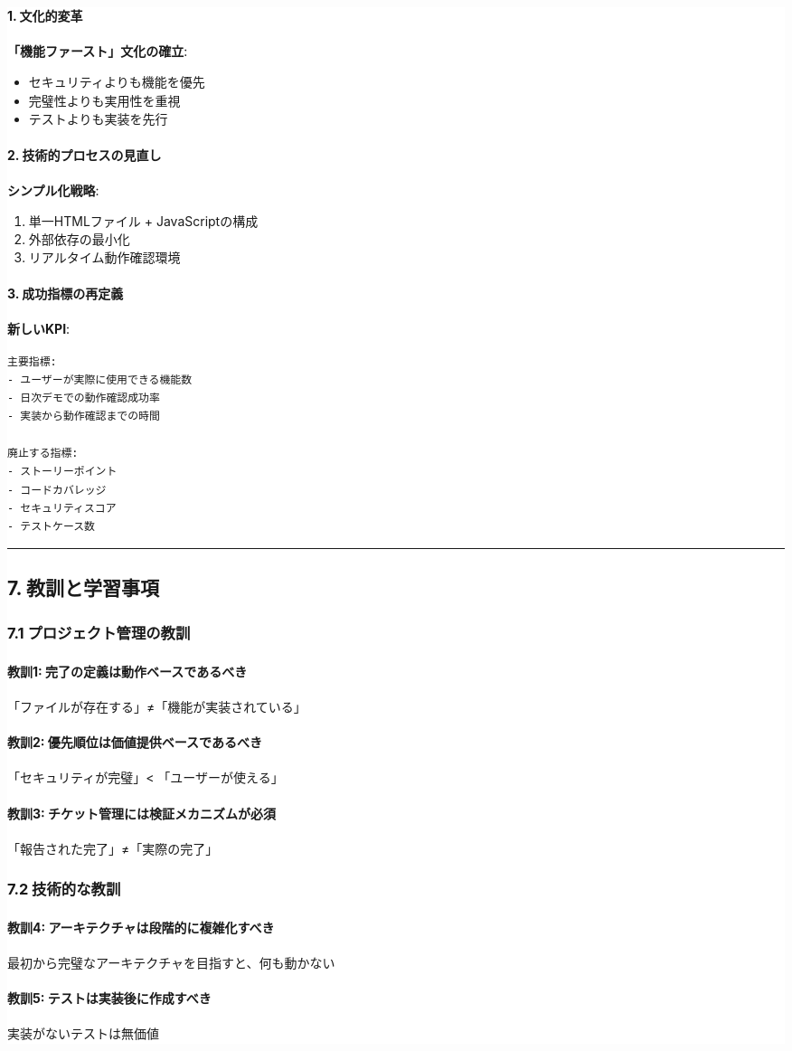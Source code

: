 #### 1. 文化的変革

**「機能ファースト」文化の確立**:
- セキュリティよりも機能を優先
- 完璧性よりも実用性を重視
- テストよりも実装を先行

#### 2. 技術的プロセスの見直し

**シンプル化戦略**:
1. 単一HTMLファイル + JavaScriptの構成
2. 外部依存の最小化
3. リアルタイム動作確認環境

#### 3. 成功指標の再定義

**新しいKPI**:
```
主要指標:
- ユーザーが実際に使用できる機能数
- 日次デモでの動作確認成功率
- 実装から動作確認までの時間

廃止する指標:
- ストーリーポイント
- コードカバレッジ
- セキュリティスコア
- テストケース数
```

---

## 7. 教訓と学習事項

### 7.1 プロジェクト管理の教訓

#### 教訓1: 完了の定義は動作ベースであるべき
「ファイルが存在する」≠「機能が実装されている」

#### 教訓2: 優先順位は価値提供ベースであるべき
「セキュリティが完璧」< 「ユーザーが使える」

#### 教訓3: チケット管理には検証メカニズムが必須
「報告された完了」≠「実際の完了」

### 7.2 技術的な教訓

#### 教訓4: アーキテクチャは段階的に複雑化すべき
最初から完璧なアーキテクチャを目指すと、何も動かない

#### 教訓5: テストは実装後に作成すべき
実装がないテストは無価値
